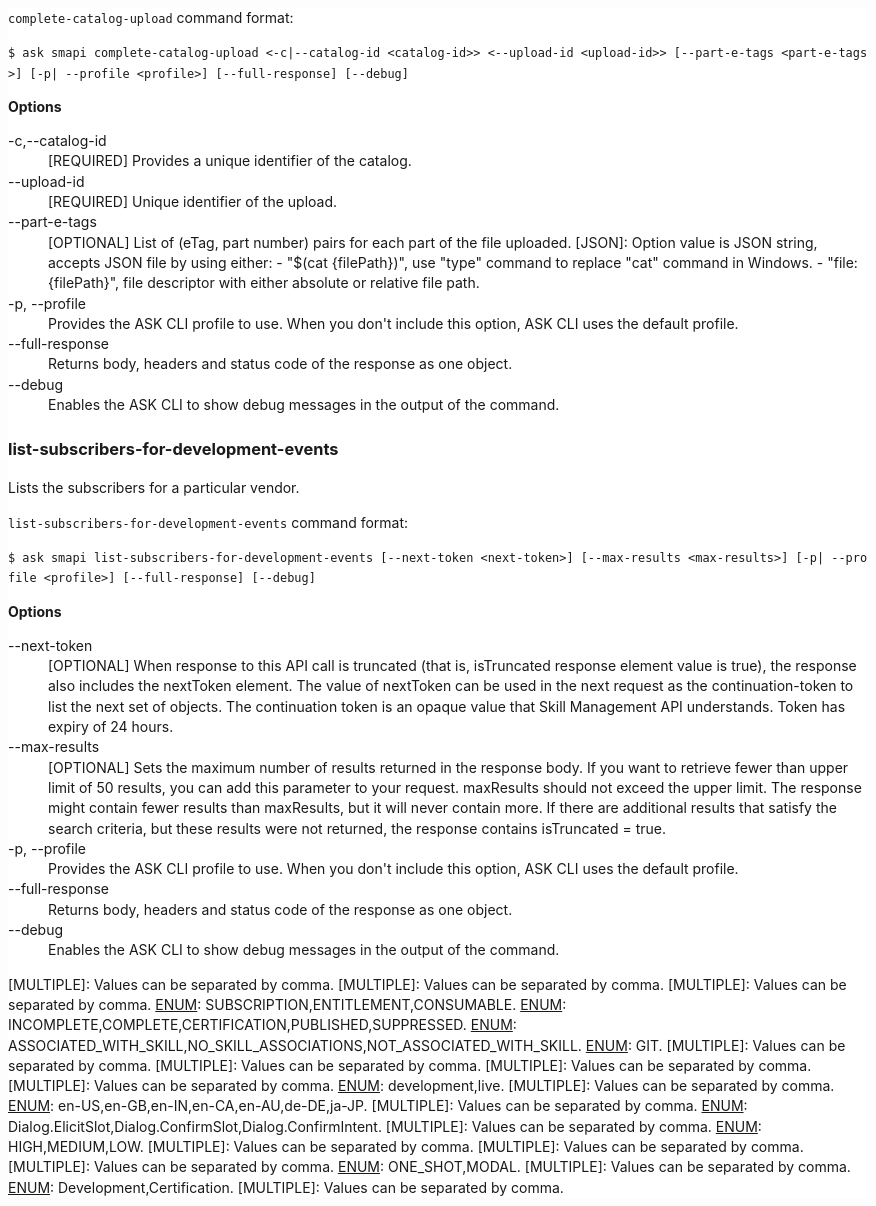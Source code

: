 `complete-catalog-upload` command format:

`$ ask smapi complete-catalog-upload <-c|--catalog-id <catalog-id>> <--upload-id <upload-id>> [--part-e-tags <part-e-tags>] [-p| --profile <profile>] [--full-response] [--debug]`

**Options**

<dl>
    <dt>-c,--catalog-id <catalog-id></dt>
    <dd markdown="span">[REQUIRED] Provides a unique identifier of the catalog.</dd>
    <dt>--upload-id <upload-id></dt>
    <dd markdown="span">[REQUIRED] Unique identifier of the upload.</dd>
    <dt>--part-e-tags <part-e-tags></dt>
    <dd markdown="span">[OPTIONAL] List of (eTag, part number) pairs for each part of the file uploaded. 
[JSON]: Option value is JSON string, accepts JSON file by using either:
- "$(cat {filePath})", use "type" command to replace "cat" command in Windows.
- "file:{filePath}", file descriptor with either absolute or relative file path.</dd>
    <dt>-p, --profile <profile></dt>
    <dd markdown="span">Provides the ASK CLI profile to use. When you don't include this option, ASK CLI uses the default profile.</dd>
    <dt>--full-response</dt>
    <dd markdown="span">Returns body, headers and status code of the response as one object.</dd>
    <dt>--debug</dt>
    <dd markdown="span">Enables the ASK CLI to show debug messages in the output of the command.</dd>
</dl>

### list-subscribers-for-development-events

Lists the subscribers for a particular vendor.

`list-subscribers-for-development-events` command format:

`$ ask smapi list-subscribers-for-development-events [--next-token <next-token>] [--max-results <max-results>] [-p| --profile <profile>] [--full-response] [--debug]`

**Options**

<dl>
    <dt>--next-token <next-token></dt>
    <dd markdown="span">[OPTIONAL] When response to this API call is truncated (that is, isTruncated response element value is true), the response also includes the nextToken element. The value of nextToken can be used in the next request as the continuation-token to list the next set of objects. The continuation token is an opaque value that Skill Management API understands. Token has expiry of 24 hours.</dd>
    <dt>--max-results <max-results></dt>
    <dd markdown="span">[OPTIONAL] Sets the maximum number of results returned in the response body. If you want to retrieve fewer than upper limit of 50 results, you can add this parameter to your request. maxResults should not exceed the upper limit. The response might contain fewer results than maxResults, but it will never contain more. If there are additional results that satisfy the search criteria, but these results were not returned, the response contains isTruncated = true.</dd>
    <dt>-p, --profile <profile></dt>
    <dd markdown="span">Provides the ASK CLI profile to use. When you don't include this option, ASK CLI uses the default profile.</dd>
    <dt>--full-response</dt>
    <dd markdown="span">Returns body, headers and status code of the response as one object.</dd>
    <dt>--debug</dt>
    <dd markdown="span">Enables the ASK CLI to show debug messages in the output of the command.</dd>
</dl>


[ENUM]: AMAZON.BroadcastChannel,AMAZON.Genre,AMAZON.MusicAlbum,AMAZON.MusicGroup,AMAZON.MusicPlaylist,AMAZON.MusicRecording,AMAZON.TerrestrialRadioChannel,AMAZON.AudioRecording.</dd>
[ENUM]: AlexaMusic.Catalog.BroadcastChannel,AlexaMusic.Catalog.Genre,AlexaMusic.Catalog.MusicAlbum,AlexaMusic.Catalog.MusicGroup,AlexaMusic.Catalog.MusicPlaylist,AlexaMusic.Catalog.MusicRecording,AlexaMusic.Catalog.TerrestrialRadioChannel,AlexaTest.Catalog.AudioRecording.</dd>
[MULTIPLE]: Values can be separated by comma.</dd>
[MULTIPLE]: Values can be separated by comma.</dd>
[MULTIPLE]: Values can be separated by comma.</dd>
[ENUM]: SUBSCRIPTION,ENTITLEMENT,CONSUMABLE.</dd>
[ENUM]: INCOMPLETE,COMPLETE,CERTIFICATION,PUBLISHED,SUPPRESSED.</dd>
[ENUM]: ASSOCIATED_WITH_SKILL,NO_SKILL_ASSOCIATIONS,NOT_ASSOCIATED_WITH_SKILL.</dd>
[ENUM]: GIT.</dd>
[MULTIPLE]: Values can be separated by comma.</dd>
[MULTIPLE]: Values can be separated by comma.</dd>
[MULTIPLE]: Values can be separated by comma.</dd>
[MULTIPLE]: Values can be separated by comma.</dd>
[ENUM]: development,live.</dd>
[MULTIPLE]: Values can be separated by comma.
[ENUM]: en-US,en-GB,en-IN,en-CA,en-AU,de-DE,ja-JP.</dd>
[MULTIPLE]: Values can be separated by comma.
[ENUM]: Dialog.ElicitSlot,Dialog.ConfirmSlot,Dialog.ConfirmIntent.</dd>
[MULTIPLE]: Values can be separated by comma.
[ENUM]: HIGH,MEDIUM,LOW.</dd>
[MULTIPLE]: Values can be separated by comma.</dd>
[MULTIPLE]: Values can be separated by comma.</dd>
[MULTIPLE]: Values can be separated by comma.
[ENUM]: ONE_SHOT,MODAL.</dd>
[MULTIPLE]: Values can be separated by comma.
[ENUM]: Development,Certification.</dd>
[MULTIPLE]: Values can be separated by comma.</dd>